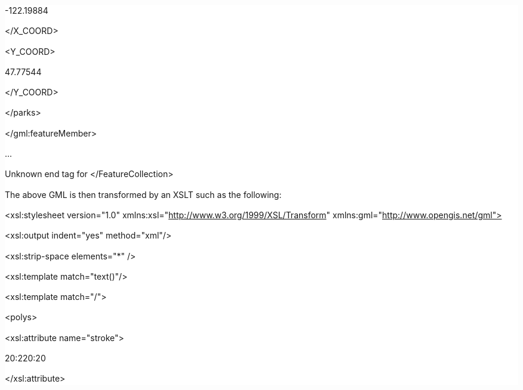 -122.19884

</X\_COORD>


> > > > 

<Y\_COORD>

47.77544

</Y\_COORD>



> > > 

&lt;/parks&gt;



> > 

&lt;/gml:featureMember&gt;



...


Unknown end tag for &lt;/FeatureCollection&gt;



The above GML is then transformed by an XSLT such as the following:

<?xml version='1.0' encoding='UTF-8'?>
<xsl:stylesheet version="1.0" xmlns:xsl="http://www.w3.org/1999/XSL/Transform" xmlns:gml="http://www.opengis.net/gml">


&lt;xsl:output indent="yes" method="xml"/&gt;




&lt;xsl:strip-space elements="\*" /&gt;




&lt;xsl:template match="text()"/&gt;





&lt;xsl:template match="/"&gt;




&lt;polys&gt;




&lt;xsl:attribute name="stroke"&gt;

20:220:20

&lt;/xsl:attribute&gt;
